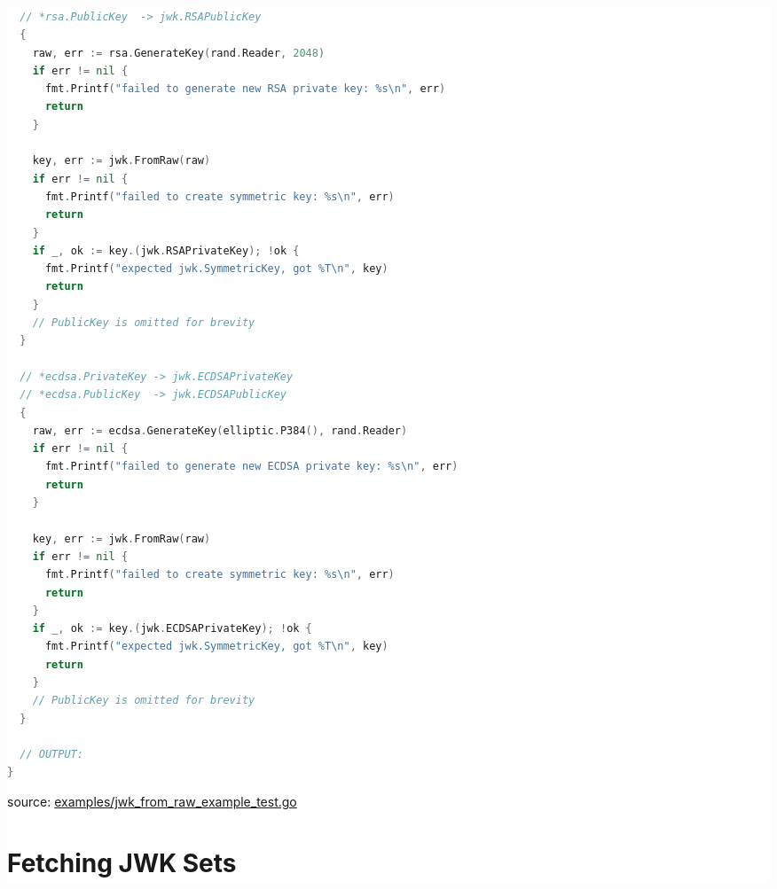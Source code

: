```go
  // *rsa.PublicKey  -> jwk.RSAPublicKey
  {
    raw, err := rsa.GenerateKey(rand.Reader, 2048)
    if err != nil {
      fmt.Printf("failed to generate new RSA private key: %s\n", err)
      return
    }

    key, err := jwk.FromRaw(raw)
    if err != nil {
      fmt.Printf("failed to create symmetric key: %s\n", err)
      return
    }
    if _, ok := key.(jwk.RSAPrivateKey); !ok {
      fmt.Printf("expected jwk.SymmetricKey, got %T\n", key)
      return
    }
    // PublicKey is omitted for brevity
  }

  // *ecdsa.PrivateKey -> jwk.ECDSAPrivateKey
  // *ecdsa.PublicKey  -> jwk.ECDSAPublicKey
  {
    raw, err := ecdsa.GenerateKey(elliptic.P384(), rand.Reader)
    if err != nil {
      fmt.Printf("failed to generate new ECDSA private key: %s\n", err)
      return
    }

    key, err := jwk.FromRaw(raw)
    if err != nil {
      fmt.Printf("failed to create symmetric key: %s\n", err)
      return
    }
    if _, ok := key.(jwk.ECDSAPrivateKey); !ok {
      fmt.Printf("expected jwk.SymmetricKey, got %T\n", key)
      return
    }
    // PublicKey is omitted for brevity
  }

  // OUTPUT:
}
```
source: [examples/jwk_from_raw_example_test.go](https://github.com/lestrrat-go/jwx/blob/v2/examples/jwk_from_raw_example_test.go)


# Fetching JWK Sets
